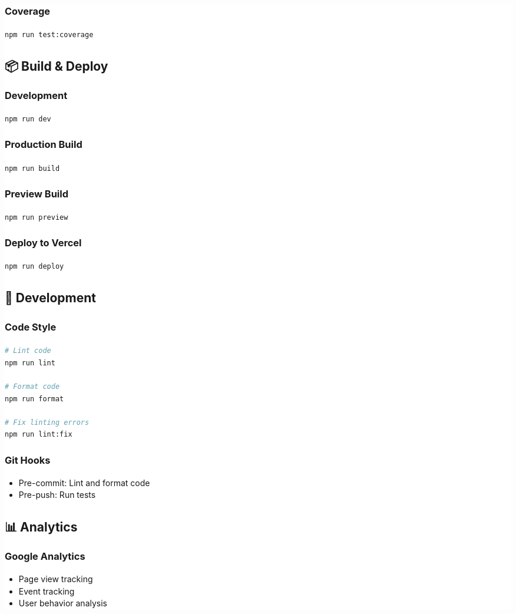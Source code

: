 ### Coverage
```bash
npm run test:coverage
```

## 📦 Build & Deploy

### Development
```bash
npm run dev
```

### Production Build
```bash
npm run build
```

### Preview Build
```bash
npm run preview
```

### Deploy to Vercel
```bash
npm run deploy
```

## 🔧 Development

### Code Style
```bash
# Lint code
npm run lint

# Format code
npm run format

# Fix linting errors
npm run lint:fix
```

### Git Hooks
- Pre-commit: Lint and format code
- Pre-push: Run tests

## 📊 Analytics

### Google Analytics
- Page view tracking
- Event tracking
- User behavior analysis
